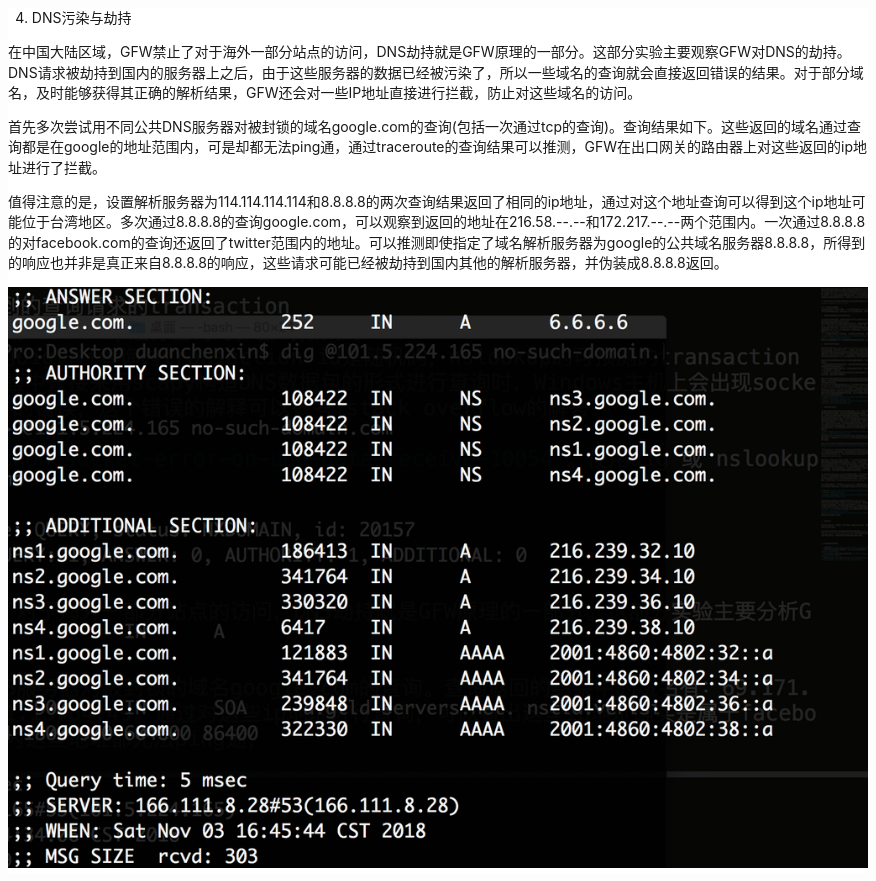 
4. DNS污染与劫持

在中国大陆区域，GFW禁止了对于海外一部分站点的访问，DNS劫持就是GFW原理的一部分。这部分实验主要观察GFW对DNS的劫持。DNS请求被劫持到国内的服务器上之后，由于这些服务器的数据已经被污染了，所以一些域名的查询就会直接返回错误的结果。对于部分域名，及时能够获得其正确的解析结果，GFW还会对一些IP地址直接进行拦截，防止对这些域名的访问。

首先多次尝试用不同公共DNS服务器对被封锁的域名google.com的查询(包括一次通过tcp的查询)。查询结果如下。这些返回的域名通过查询都是在google的地址范围内，可是却都无法ping通，通过traceroute的查询结果可以推测，GFW在出口网关的路由器上对这些返回的ip地址进行了拦截。

值得注意的是，设置解析服务器为114.114.114.114和8.8.8.8的两次查询结果返回了相同的ip地址，通过对这个地址查询可以得到这个ip地址可能位于台湾地区。多次通过8.8.8.8的查询google.com，可以观察到返回的地址在216.58.--.--和172.217.--.--两个范围内。一次通过8.8.8.8的对facebook.com的查询还返回了twitter范围内的地址。可以推测即使指定了域名解析服务器为google的公共域名服务器8.8.8.8，所得到的响应也并非是真正来自8.8.8.8的响应，这些请求可能已经被劫持到国内其他的解析服务器，并伪装成8.8.8.8返回。

![dns query](https://github.com/DBullet/learn-git/blob/master/readme1/Lark20181103164758.png)